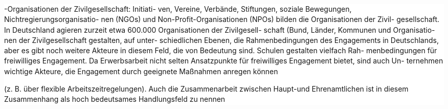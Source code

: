 -Organisationen der Zivilgesellschaft: Initiati-
ven, Vereine, Verbände, Stiftungen, soziale 
Bewegungen, 
Nichtregierungsorganisatio-
nen (NGOs) und Non-Profit-Organisationen 
(NPOs) bilden die Organisationen der Zivil-
gesellschaft. In Deutschland agieren zurzeit 
etwa 600.000 Organisationen der Zivilgesell-
schaft (Bund, Länder, Kommunen und Organisatio-
nen der Zivilgesellschaft gestalten, auf unter-
schiedlichen Ebenen, die Rahmenbedingungen 
des Engagements in Deutschlands, aber es gibt 
noch weitere Akteure in diesem Feld, die von 
Bedeutung sind. Schulen gestalten vielfach Rah-
menbedingungen für freiwilliges Engagement. 
Da Erwerbsarbeit nicht selten Ansatzpunkte für 
freiwilliges Engagement bietet, sind auch Un-
ternehmen wichtige Akteure, die Engagement 
durch geeignete Maßnahmen anregen können 

(z. B. über flexible Arbeitszeitregelungen). Auch 
die Zusammenarbeit zwischen Haupt-und 
Ehrenamtlichen ist in diesem Zusammenhang 
als hoch bedeutsames Handlungsfeld zu nennen 


